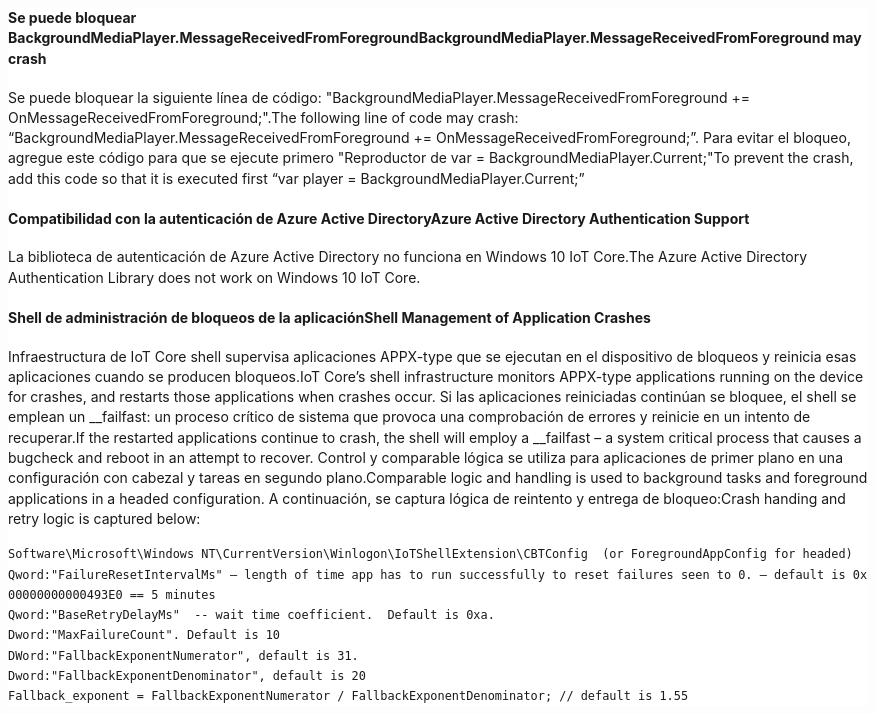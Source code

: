 #### <a name="backgroundmediaplayermessagereceivedfromforeground-may-crash"></a><span data-ttu-id="a5e21-253">Se puede bloquear BackgroundMediaPlayer.MessageReceivedFromForeground</span><span class="sxs-lookup"><span data-stu-id="a5e21-253">BackgroundMediaPlayer.MessageReceivedFromForeground may crash</span></span>
<span data-ttu-id="a5e21-254">Se puede bloquear la siguiente línea de código: "BackgroundMediaPlayer.MessageReceivedFromForeground += OnMessageReceivedFromForeground;".</span><span class="sxs-lookup"><span data-stu-id="a5e21-254">The following line of code may crash: “BackgroundMediaPlayer.MessageReceivedFromForeground += OnMessageReceivedFromForeground;”.</span></span> <span data-ttu-id="a5e21-255">Para evitar el bloqueo, agregue este código para que se ejecute primero "Reproductor de var = BackgroundMediaPlayer.Current;"</span><span class="sxs-lookup"><span data-stu-id="a5e21-255">To prevent the crash, add this code so that it is executed first “var player = BackgroundMediaPlayer.Current;”</span></span> 

#### <a name="azure-active-directory-authentication-support"></a><span data-ttu-id="a5e21-256">Compatibilidad con la autenticación de Azure Active Directory</span><span class="sxs-lookup"><span data-stu-id="a5e21-256">Azure Active Directory Authentication Support</span></span>
<span data-ttu-id="a5e21-257">La biblioteca de autenticación de Azure Active Directory no funciona en Windows 10 IoT Core.</span><span class="sxs-lookup"><span data-stu-id="a5e21-257">The Azure Active Directory Authentication Library does not work on Windows 10 IoT Core.</span></span>  

#### <a name="shell-management-of-application-crashes"></a><span data-ttu-id="a5e21-258">Shell de administración de bloqueos de la aplicación</span><span class="sxs-lookup"><span data-stu-id="a5e21-258">Shell Management of Application Crashes</span></span>
<span data-ttu-id="a5e21-259">Infraestructura de IoT Core shell supervisa aplicaciones APPX-type que se ejecutan en el dispositivo de bloqueos y reinicia esas aplicaciones cuando se producen bloqueos.</span><span class="sxs-lookup"><span data-stu-id="a5e21-259">IoT Core’s shell infrastructure monitors APPX-type applications running on the device for crashes, and restarts those applications when crashes occur.</span></span>  <span data-ttu-id="a5e21-260">Si las aplicaciones reiniciadas continúan se bloquee, el shell se emplean un __failfast: un proceso crítico de sistema que provoca una comprobación de errores y reinicie en un intento de recuperar.</span><span class="sxs-lookup"><span data-stu-id="a5e21-260">If the restarted applications continue to crash, the shell will employ a __failfast – a system critical process that causes a bugcheck and reboot in an attempt to recover.</span></span>  <span data-ttu-id="a5e21-261">Control y comparable lógica se utiliza para aplicaciones de primer plano en una configuración con cabezal y tareas en segundo plano.</span><span class="sxs-lookup"><span data-stu-id="a5e21-261">Comparable logic and handling is used to background tasks and foreground applications in a headed configuration.</span></span>   <span data-ttu-id="a5e21-262">A continuación, se captura lógica de reintento y entrega de bloqueo:</span><span class="sxs-lookup"><span data-stu-id="a5e21-262">Crash handing and retry logic is captured below:</span></span>

```
Software\Microsoft\Windows NT\CurrentVersion\Winlogon\IoTShellExtension\CBTConfig  (or ForegroundAppConfig for headed) 
Qword:"FailureResetIntervalMs" – length of time app has to run successfully to reset failures seen to 0. – default is 0x00000000000493E0 == 5 minutes 
Qword:"BaseRetryDelayMs"  -- wait time coefficient.  Default is 0xa. 
Dword:"MaxFailureCount". Default is 10 
DWord:"FallbackExponentNumerator", default is 31. 
Dword:"FallbackExponentDenominator", default is 20 
Fallback_exponent = FallbackExponentNumerator / FallbackExponentDenominator; // default is 1.55 
```
